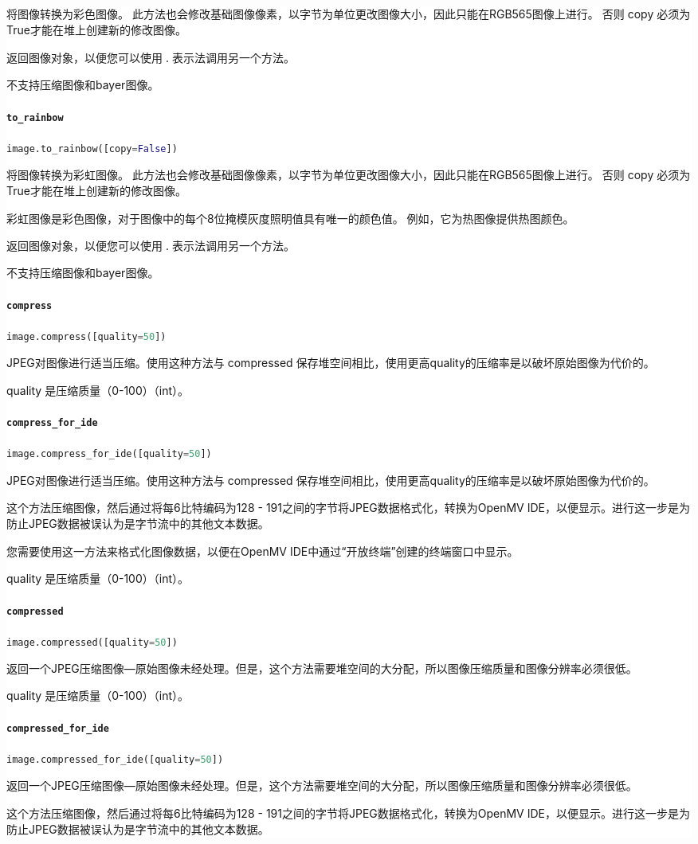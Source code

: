 将图像转换为彩色图像。 此方法也会修改基础图像像素，以字节为单位更改图像大小，因此只能在RGB565图像上进行。 否则 copy 必须为True才能在堆上创建新的修改图像。

返回图像对象，以便您可以使用 . 表示法调用另一个方法。

不支持压缩图像和bayer图像。

#### `to_rainbow`

```python
image.to_rainbow([copy=False])
```

将图像转换为彩虹图像。 此方法也会修改基础图像像素，以字节为单位更改图像大小，因此只能在RGB565图像上进行。 否则 copy 必须为True才能在堆上创建新的修改图像。

彩虹图像是彩色图像，对于图像中的每个8位掩模灰度照明值具有唯一的颜色值。 例如，它为热图像提供热图颜色。

返回图像对象，以便您可以使用 . 表示法调用另一个方法。

不支持压缩图像和bayer图像。

#### `compress`

```python
image.compress([quality=50])
```

JPEG对图像进行适当压缩。使用这种方法与 compressed 保存堆空间相比，使用更高quality的压缩率是以破坏原始图像为代价的。

quality 是压缩质量（0-100）（int）。

#### `compress_for_ide`

```python
image.compress_for_ide([quality=50])
```

JPEG对图像进行适当压缩。使用这种方法与 compressed 保存堆空间相比，使用更高quality的压缩率是以破坏原始图像为代价的。

这个方法压缩图像，然后通过将每6比特编码为128 - 191之间的字节将JPEG数据格式化，转换为OpenMV IDE，以便显示。进行这一步是为防止JPEG数据被误认为是字节流中的其他文本数据。

您需要使用这一方法来格式化图像数据，以便在OpenMV IDE中通过“开放终端”创建的终端窗口中显示。

quality 是压缩质量（0-100）（int）。

#### `compressed`

```python
image.compressed([quality=50])
```

返回一个JPEG压缩图像—原始图像未经处理。但是，这个方法需要堆空间的大分配，所以图像压缩质量和图像分辨率必须很低。

quality 是压缩质量（0-100）（int）。

#### `compressed_for_ide`

```python
image.compressed_for_ide([quality=50])
```

返回一个JPEG压缩图像—原始图像未经处理。但是，这个方法需要堆空间的大分配，所以图像压缩质量和图像分辨率必须很低。

这个方法压缩图像，然后通过将每6比特编码为128 - 191之间的字节将JPEG数据格式化，转换为OpenMV IDE，以便显示。进行这一步是为防止JPEG数据被误认为是字节流中的其他文本数据。
